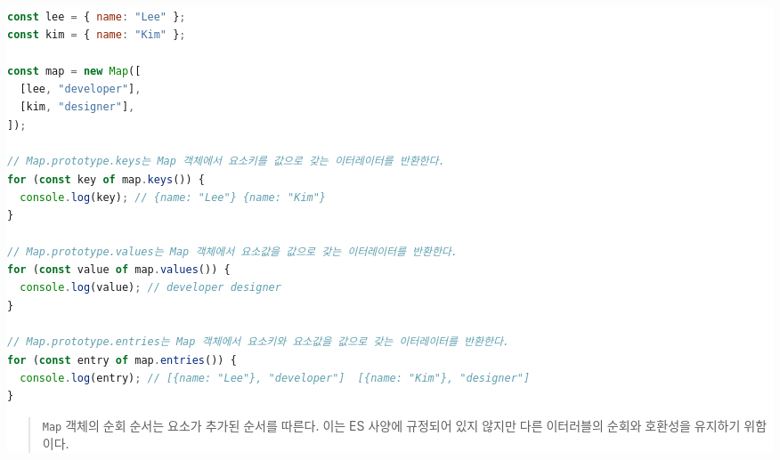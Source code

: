 ```js
const lee = { name: "Lee" };
const kim = { name: "Kim" };

const map = new Map([
  [lee, "developer"],
  [kim, "designer"],
]);

// Map.prototype.keys는 Map 객체에서 요소키를 값으로 갖는 이터레이터를 반환한다.
for (const key of map.keys()) {
  console.log(key); // {name: "Lee"} {name: "Kim"}
}

// Map.prototype.values는 Map 객체에서 요소값을 값으로 갖는 이터레이터를 반환한다.
for (const value of map.values()) {
  console.log(value); // developer designer
}

// Map.prototype.entries는 Map 객체에서 요소키와 요소값을 값으로 갖는 이터레이터를 반환한다.
for (const entry of map.entries()) {
  console.log(entry); // [{name: "Lee"}, "developer"]  [{name: "Kim"}, "designer"]
}
```

> `Map` 객체의 순회 순서는 요소가 추가된 순서를 따른다. 이는 ES 사양에 규정되어 있지 않지만 다른 이터러블의 순회와 호환성을 유지하기 위함이다.
